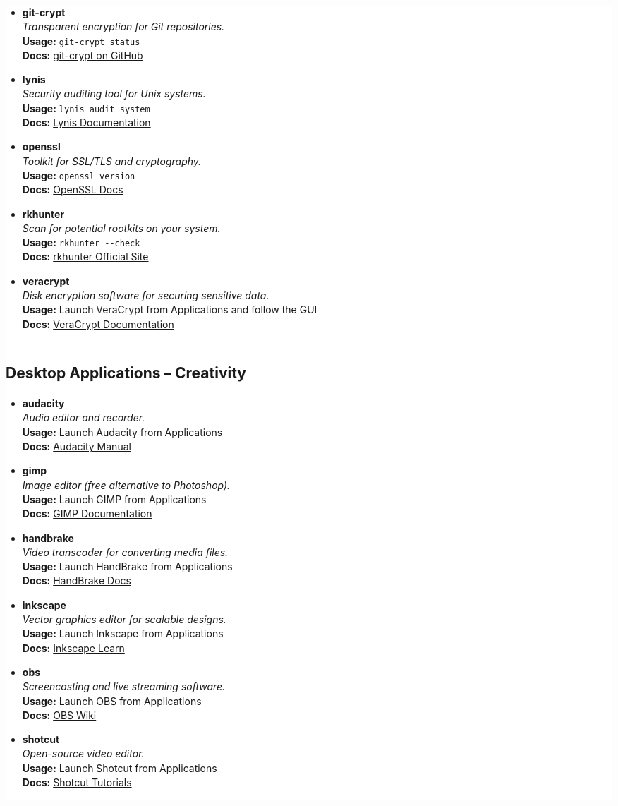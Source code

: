 - **git-crypt**  
  *Transparent encryption for Git repositories.*  
  **Usage:** `git-crypt status`  
  **Docs:** [git-crypt on GitHub](https://github.com/AGWA/git-crypt)
  
- **lynis**  
  *Security auditing tool for Unix systems.*  
  **Usage:** `lynis audit system`  
  **Docs:** [Lynis Documentation](https://cisofy.com/lynis/)
  
- **openssl**  
  *Toolkit for SSL/TLS and cryptography.*  
  **Usage:** `openssl version`  
  **Docs:** [OpenSSL Docs](https://www.openssl.org/docs/)
  
- **rkhunter**  
  *Scan for potential rootkits on your system.*  
  **Usage:** `rkhunter --check`  
  **Docs:** [rkhunter Official Site](http://rkhunter.sourceforge.net/)
  
- **veracrypt**  
  *Disk encryption software for securing sensitive data.*  
  **Usage:** Launch VeraCrypt from Applications and follow the GUI  
  **Docs:** [VeraCrypt Documentation](https://www.veracrypt.fr/en/Documentation.html)

---

## Desktop Applications – Creativity

- **audacity**  
  *Audio editor and recorder.*  
  **Usage:** Launch Audacity from Applications  
  **Docs:** [Audacity Manual](https://www.audacityteam.org/help/)
  
- **gimp**  
  *Image editor (free alternative to Photoshop).*  
  **Usage:** Launch GIMP from Applications  
  **Docs:** [GIMP Documentation](https://docs.gimp.org/)
  
- **handbrake**  
  *Video transcoder for converting media files.*  
  **Usage:** Launch HandBrake from Applications  
  **Docs:** [HandBrake Docs](https://handbrake.fr/docs/en/latest/)
  
- **inkscape**  
  *Vector graphics editor for scalable designs.*  
  **Usage:** Launch Inkscape from Applications  
  **Docs:** [Inkscape Learn](https://inkscape.org/learn/)
  
- **obs**  
  *Screencasting and live streaming software.*  
  **Usage:** Launch OBS from Applications  
  **Docs:** [OBS Wiki](https://obsproject.com/wiki)
  
- **shotcut**  
  *Open-source video editor.*  
  **Usage:** Launch Shotcut from Applications  
  **Docs:** [Shotcut Tutorials](https://shotcut.org/tutorials/)

---